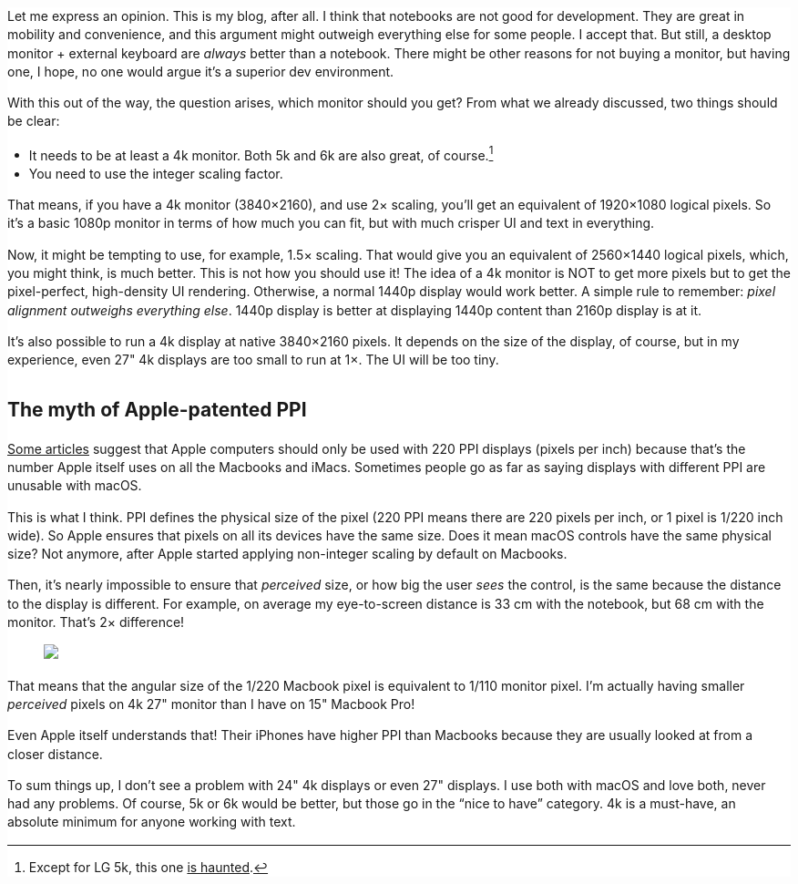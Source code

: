 Let me express an opinion. This is my blog, after all. I think that notebooks are not good for development. They are great in mobility and convenience, and this argument might outweigh everything else for some people. I accept that. But still, a desktop monitor + external keyboard are _always_ better than a notebook. There might be other reasons for not buying a monitor, but having one, I hope, no one would argue it’s a superior dev environment.

With this out of the way, the question arises, which monitor should you get? From what we already discussed, two things should be clear:

- It needs to be at least a 4k monitor. Both 5k and 6k are also great, of course.[^1]
- You need to use the integer scaling factor.

That means, if you have a 4k monitor (3840×2160), and use 2× scaling, you’ll get an equivalent of 1920×1080 logical pixels. So it’s a basic 1080p monitor in terms of how much you can fit, but with much crisper UI and text in everything.

Now, it might be tempting to use, for example, 1.5× scaling. That would give you an equivalent of 2560×1440 logical pixels, which, you might think, is much better. This is not how you should use it! The idea of a 4k monitor is NOT to get more pixels but to get the pixel-perfect, high-density UI rendering. Otherwise, a normal 1440p display would work better. A simple rule to remember: _pixel alignment outweighs everything else_. 1440p display is better at displaying 1440p content than 2160p display is at it.

It’s also possible to run a 4k display at native 3840×2160 pixels. It depends on the size of the display, of course, but in my experience, even 27" 4k displays are too small to run at 1×. The UI will be too tiny.

## The myth of Apple-patented PPI

[Some articles](https://bjango.com/articles/macexternaldisplays/) suggest that Apple computers should only be used with 220 PPI displays (pixels per inch) because that’s the number Apple itself uses on all the Macbooks and iMacs. Sometimes people go as far as saying displays with different PPI are unusable with macOS.

This is what I think. PPI defines the physical size of the pixel (220 PPI means there are 220 pixels per inch, or 1 pixel is 1/220 inch wide). So Apple ensures that pixels on all its devices have the same size. Does it mean macOS controls have the same physical size? Not anymore, after Apple started applying non-integer scaling by default on Macbooks.

Then, it’s nearly impossible to ensure that _perceived_ size, or how big the user _sees_ the control, is the same because the distance to the display is different. For example, on average my eye-to-screen distance is 33 cm with the notebook, but 68 cm with the monitor. That’s 2× difference!

<figure>
    <img src="./distance.png">
</figure>

That means that the angular size of the 1/220 Macbook pixel is equivalent to 1/110 monitor pixel. I’m actually having smaller _perceived_ pixels on 4k 27" monitor than I have on 15" Macbook Pro!

Even Apple itself understands that! Their iPhones have higher PPI than Macbooks because they are usually looked at from a closer distance.

To sum things up, I don’t see a problem with 24" 4k displays or even 27" displays. I use both with macOS and love both, never had any problems. Of course, 5k or 6k would be better, but those go in the “nice to have” category. 4k is a must-have, an absolute minimum for anyone working with text.


[^1]: Except for LG 5k, this one [is haunted](https://steipete.com/posts/the-lg-ultrafine5k-kerneltask-and-me/).
[^2]: The might be other reasons affecting this, like Thunderbolt revision. I have a limited test base, but: Macbook Pro 15" 2019 works, Macbook Air 2018 does not, Mac mini 2018 only works with eGPU.
[^3]: Actually, there’s an impressive [34WK95U-W](https://www.lg.com/us/monitors/lg-34WK95U-W-ultrawide-monitor), but you can also see it as a shorter version of more traditional [27MD5KL-B](https://www.lg.com/us/monitors/lg-27md5kl-b-5k-uhd-led-monitor).